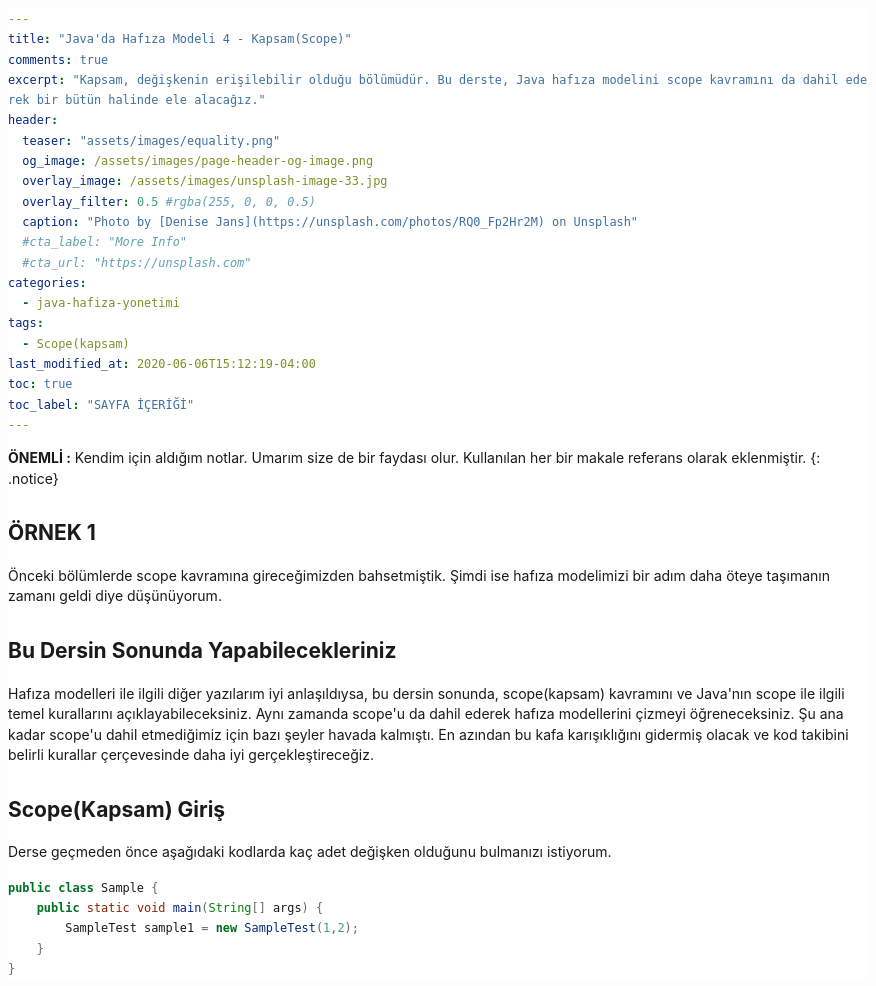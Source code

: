 ```yaml
---
title: "Java'da Hafıza Modeli 4 - Kapsam(Scope)"
comments: true
excerpt: "Kapsam, değişkenin erişilebilir olduğu bölümüdür. Bu derste, Java hafıza modelini scope kavramını da dahil ederek bir bütün halinde ele alacağız."
header:
  teaser: "assets/images/equality.png"
  og_image: /assets/images/page-header-og-image.png
  overlay_image: /assets/images/unsplash-image-33.jpg
  overlay_filter: 0.5 #rgba(255, 0, 0, 0.5)
  caption: "Photo by [Denise Jans](https://unsplash.com/photos/RQ0_Fp2Hr2M) on Unsplash"
  #cta_label: "More Info"
  #cta_url: "https://unsplash.com"
categories:
  - java-hafiza-yonetimi
tags:
  - Scope(kapsam)
last_modified_at: 2020-06-06T15:12:19-04:00
toc: true
toc_label: "SAYFA İÇERİĞİ"
---
```


**ÖNEMLİ :** Kendim için aldığım notlar. Umarım size de bir faydası olur. Kullanılan her bir makale referans olarak eklenmiştir.
{: .notice}

## ÖRNEK 1

Önceki bölümlerde scope kavramına gireceğimizden bahsetmiştik. Şimdi ise hafıza modelimizi bir adım daha öteye taşımanın zamanı geldi diye düşünüyorum.

## Bu Dersin Sonunda Yapabilecekleriniz
Hafıza modelleri ile ilgili diğer yazılarım iyi anlaşıldıysa, bu dersin sonunda, scope(kapsam) kavramını ve Java'nın scope ile ilgili temel kurallarını açıklayabileceksiniz. Aynı zamanda scope'u da dahil ederek hafıza modellerini çizmeyi öğreneceksiniz. Şu ana kadar scope'u dahil etmediğimiz için bazı şeyler havada kalmıştı. En azından bu kafa karışıklığını gidermiş olacak ve kod takibini belirli kurallar çerçevesinde daha iyi gerçekleştireceğiz.


## Scope(Kapsam) Giriş

Derse geçmeden önce aşağıdaki kodlarda kaç adet değişken olduğunu bulmanızı istiyorum.


```java
public class Sample {
    public static void main(String[] args) {
        SampleTest sample1 = new SampleTest(1,2);
    }
}
```
